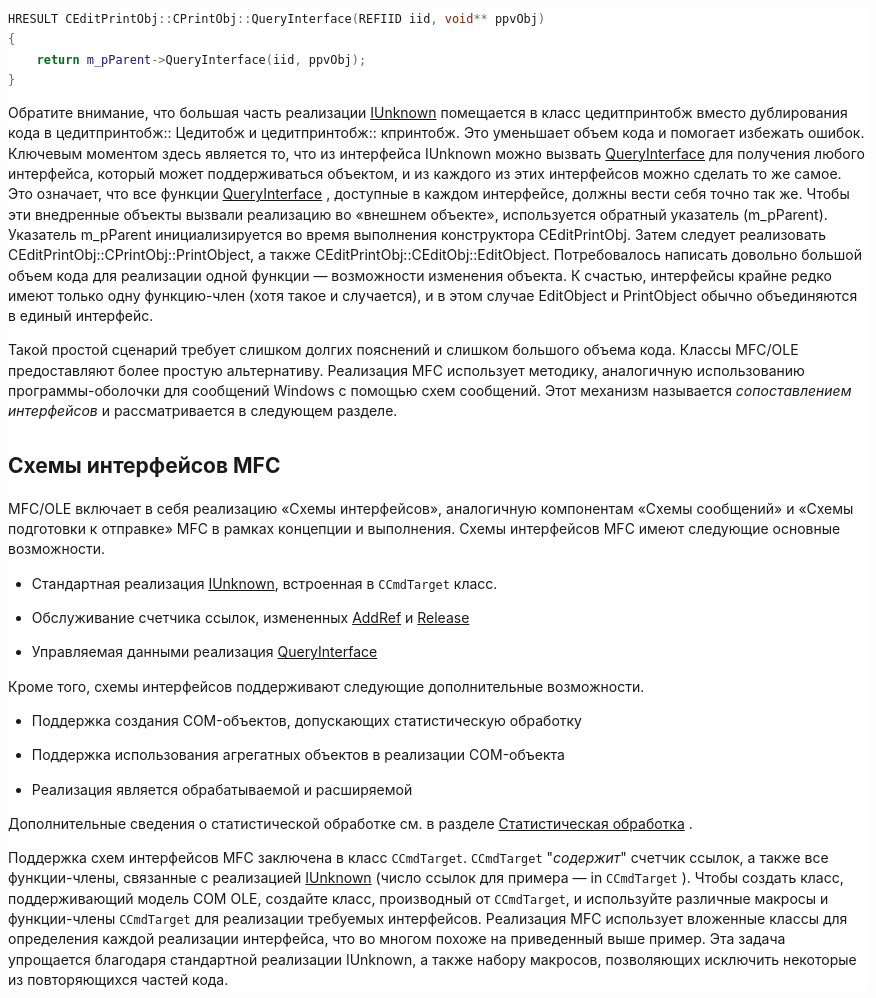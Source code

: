 ```cpp
HRESULT CEditPrintObj::CPrintObj::QueryInterface(REFIID iid, void** ppvObj)
{
    return m_pParent->QueryInterface(iid, ppvObj);
}
```

Обратите внимание, что большая часть реализации [IUnknown](/windows/win32/api/unknwn/nn-unknwn-iunknown) помещается в класс цедитпринтобж вместо дублирования кода в цедитпринтобж:: Цедитобж и цедитпринтобж:: кпринтобж. Это уменьшает объем кода и помогает избежать ошибок. Ключевым моментом здесь является то, что из интерфейса IUnknown можно вызвать [QueryInterface](/windows/win32/api/unknwn/nf-unknwn-iunknown-queryinterface(q)) для получения любого интерфейса, который может поддерживаться объектом, и из каждого из этих интерфейсов можно сделать то же самое. Это означает, что все функции [QueryInterface](/windows/win32/api/unknwn/nf-unknwn-iunknown-queryinterface(q)) , доступные в каждом интерфейсе, должны вести себя точно так же. Чтобы эти внедренные объекты вызвали реализацию во «внешнем объекте», используется обратный указатель (m_pParent). Указатель m_pParent инициализируется во время выполнения конструктора CEditPrintObj. Затем следует реализовать CEditPrintObj::CPrintObj::PrintObject, а также CEditPrintObj::CEditObj::EditObject. Потребовалось написать довольно большой объем кода для реализации одной функции — возможности изменения объекта. К счастью, интерфейсы крайне редко имеют только одну функцию-член (хотя такое и случается), и в этом случае EditObject и PrintObject обычно объединяются в единый интерфейс.

Такой простой сценарий требует слишком долгих пояснений и слишком большого объема кода. Классы MFC/OLE предоставляют более простую альтернативу. Реализация MFC использует методику, аналогичную использованию программы-оболочки для сообщений Windows с помощью схем сообщений. Этот механизм называется *сопоставлением интерфейсов* и рассматривается в следующем разделе.

## <a name="mfc-interface-maps"></a>Схемы интерфейсов MFC

MFC/OLE включает в себя реализацию «Схемы интерфейсов», аналогичную компонентам «Схемы сообщений» и «Схемы подготовки к отправке» MFC в рамках концепции и выполнения. Схемы интерфейсов MFC имеют следующие основные возможности.

- Стандартная реализация [IUnknown](/windows/win32/api/unknwn/nn-unknwn-iunknown), встроенная в `CCmdTarget` класс.

- Обслуживание счетчика ссылок, измененных [AddRef](/windows/win32/api/unknwn/nf-unknwn-iunknown-addref) и [Release](/windows/win32/api/unknwn/nf-unknwn-iunknown-release)

- Управляемая данными реализация [QueryInterface](/windows/win32/api/unknwn/nf-unknwn-iunknown-queryinterface(q))

Кроме того, схемы интерфейсов поддерживают следующие дополнительные возможности.

- Поддержка создания COM-объектов, допускающих статистическую обработку

- Поддержка использования агрегатных объектов в реализации COM-объекта

- Реализация является обрабатываемой и расширяемой

Дополнительные сведения о статистической обработке см. в разделе [Статистическая обработка](/windows/win32/com/aggregation) .

Поддержка схем интерфейсов MFC заключена в класс `CCmdTarget`. `CCmdTarget` "*содержит*" счетчик ссылок, а также все функции-члены, связанные с реализацией [IUnknown](/windows/win32/api/unknwn/nn-unknwn-iunknown) (число ссылок для примера — in `CCmdTarget` ). Чтобы создать класс, поддерживающий модель COM OLE, создайте класс, производный от `CCmdTarget`, и используйте различные макросы и функции-члены `CCmdTarget` для реализации требуемых интерфейсов. Реализация MFC использует вложенные классы для определения каждой реализации интерфейса, что во многом похоже на приведенный выше пример. Эта задача упрощается благодаря стандартной реализации IUnknown, а также набору макросов, позволяющих исключить некоторые из повторяющихся частей кода.
